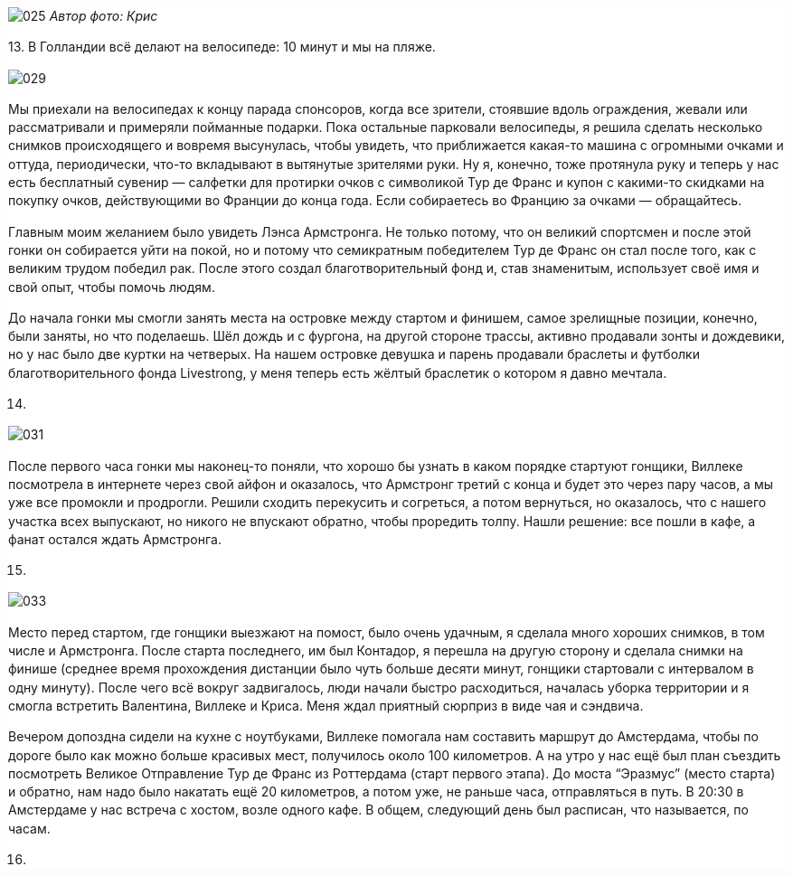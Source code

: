 ![025](02520.jpg "025") _Автор фото: Крис_

13\. В Голландии всё делают на велосипеде: 10 минут и мы на пляже.

![029](02914.jpg "029")

Мы приехали на велосипедах к концу парада спонсоров, когда все зрители, стоявшие вдоль ограждения, жевали или рассматривали и примеряли пойманные подарки. Пока остальные парковали велосипеды, я решила сделать несколько снимков происходящего и вовремя высунулась, чтобы увидеть, что приближается какая-то машина с огромными очками и оттуда, периодически, что-то вкладывают в вытянутые зрителями руки. Ну я, конечно, тоже протянула руку и теперь у нас есть бесплатный сувенир — салфетки для протирки очков с символикой Тур де Франс и купон с какими-то скидками на покупку очков, действующими во Франции до конца года. Если собираетесь во Францию за очками — обращайтесь.

Главным моим желанием было увидеть Лэнса Армстронга. Не только потому, что он великий спортсмен и после этой гонки он собирается уйти на покой, но и потому что семикратным победителем Тур де Франс он стал после того, как с великим трудом победил рак. После этого создал благотворительный фонд и, став знаменитым, использует своё имя и свой опыт, чтобы помочь людям.

До начала гонки мы смогли занять места на островке между стартом и финишем, самое зрелищные позиции, конечно, были заняты, но что поделаешь. Шёл дождь и с фургона, на другой стороне трассы, активно продавали зонты и дождевики, но у нас было две куртки на четверых. На нашем островке девушка и парень продавали браслеты и футболки благотворительного фонда Livestrong, у меня теперь есть жёлтый браслетик о котором я давно мечтала.

14.

![031](03111.jpg "031")

После первого часа гонки мы наконец-то поняли, что хорошо бы узнать в каком порядке стартуют гонщики, Виллеке посмотрела в интернете через свой айфон и оказалось, что Армстронг третий с конца и будет это через пару часов, а мы уже все промокли и продрогли. Решили сходить перекусить и согреться, а потом вернуться, но оказалось, что с нашего участка всех выпускают, но никого не впускают обратно, чтобы проредить толпу. Нашли решение: все пошли в кафе, а фанат остался ждать Армстронга.

15.

![033](03311.jpg "033")

Место перед стартом, где гонщики выезжают на помост, было очень удачным, я сделала много хороших снимков, в том числе и Армстронга. После старта последнего, им был Контадор, я перешла на другую сторону и сделала снимки на финише (среднее время прохождения дистанции было чуть больше десяти минут, гонщики стартовали с интервалом в одну минуту). После чего всё вокруг задвигалось, люди начали быстро расходиться, началась уборка территории и я смогла встретить Валентина, Виллеке и Криса. Меня ждал приятный сюрприз в виде чая и сэндвича.

Вечером допоздна сидели на кухне с ноутбуками, Виллеке помогала нам составить маршрут до Амстердама, чтобы по дороге было как можно больше красивых мест, получилось около 100 километров. А на утро у нас ещё был план съездить посмотреть Великое Отправление Тур де Франс из Роттердама (старт первого этапа). До моста “Эразмус” (место старта) и обратно, нам надо было накатать ещё 20 километров, а потом уже, не раньше часа, отправляться в путь. В 20:30 в Амстердаме у нас встреча с хостом, возле одного кафе. В общем, следующий день был расписан, что называется, по часам.

16.
